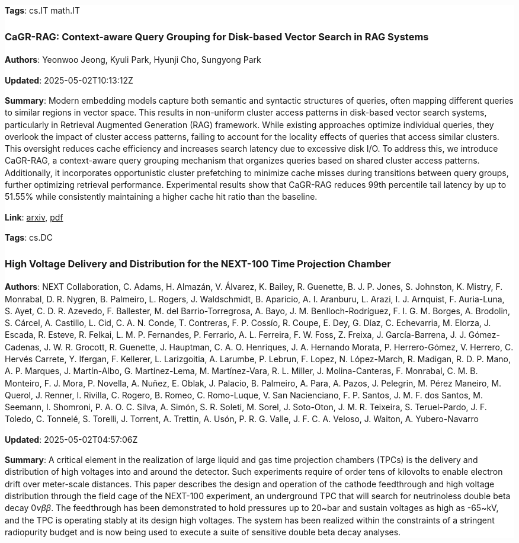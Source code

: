 **Tags**: cs.IT math.IT 



### CaGR-RAG: Context-aware Query Grouping for Disk-based Vector Search in   RAG Systems
**Authors**: Yeonwoo Jeong, Kyuli Park, Hyunji Cho, Sungyong Park

**Updated**: 2025-05-02T10:13:12Z

**Summary**: Modern embedding models capture both semantic and syntactic structures of queries, often mapping different queries to similar regions in vector space. This results in non-uniform cluster access patterns in disk-based vector search systems, particularly in Retrieval Augmented Generation (RAG) framework. While existing approaches optimize individual queries, they overlook the impact of cluster access patterns, failing to account for the locality effects of queries that access similar clusters. This oversight reduces cache efficiency and increases search latency due to excessive disk I/O. To address this, we introduce CaGR-RAG, a context-aware query grouping mechanism that organizes queries based on shared cluster access patterns. Additionally, it incorporates opportunistic cluster prefetching to minimize cache misses during transitions between query groups, further optimizing retrieval performance. Experimental results show that CaGR-RAG reduces 99th percentile tail latency by up to 51.55% while consistently maintaining a higher cache hit ratio than the baseline.

**Link**: [arxiv](http://arxiv.org/abs/2505.01164v1),  [pdf](http://arxiv.org/pdf/2505.01164v1)

**Tags**: cs.DC 



### High Voltage Delivery and Distribution for the NEXT-100 Time Projection   Chamber
**Authors**: NEXT Collaboration, C. Adams, H. Almazán, V. Álvarez, K. Bailey, R. Guenette, B. J. P. Jones, S. Johnston, K. Mistry, F. Monrabal, D. R. Nygren, B. Palmeiro, L. Rogers, J. Waldschmidt, B. Aparicio, A. I. Aranburu, L. Arazi, I. J. Arnquist, F. Auria-Luna, S. Ayet, C. D. R. Azevedo, F. Ballester, M. del Barrio-Torregrosa, A. Bayo, J. M. Benlloch-Rodríguez, F. I. G. M. Borges, A. Brodolin, S. Cárcel, A. Castillo, L. Cid, C. A. N. Conde, T. Contreras, F. P. Cossío, R. Coupe, E. Dey, G. Díaz, C. Echevarria, M. Elorza, J. Escada, R. Esteve, R. Felkai, L. M. P. Fernandes, P. Ferrario, A. L. Ferreira, F. W. Foss, Z. Freixa, J. García-Barrena, J. J. Gómez-Cadenas, J. W. R. Grocott, R. Guenette, J. Hauptman, C. A. O. Henriques, J. A. Hernando Morata, P. Herrero-Gómez, V. Herrero, C. Hervés Carrete, Y. Ifergan, F. Kellerer, L. Larizgoitia, A. Larumbe, P. Lebrun, F. Lopez, N. López-March, R. Madigan, R. D. P. Mano, A. P. Marques, J. Martín-Albo, G. Martínez-Lema, M. Martínez-Vara, R. L. Miller, J. Molina-Canteras, F. Monrabal, C. M. B. Monteiro, F. J. Mora, P. Novella, A. Nuñez, E. Oblak, J. Palacio, B. Palmeiro, A. Para, A. Pazos, J. Pelegrin, M. Pérez Maneiro, M. Querol, J. Renner, I. Rivilla, C. Rogero, B. Romeo, C. Romo-Luque, V. San Nacienciano, F. P. Santos, J. M. F. dos Santos, M. Seemann, I. Shomroni, P. A. O. C. Silva, A. Simón, S. R. Soleti, M. Sorel, J. Soto-Oton, J. M. R. Teixeira, S. Teruel-Pardo, J. F. Toledo, C. Tonnelé, S. Torelli, J. Torrent, A. Trettin, A. Usón, P. R. G. Valle, J. F. C. A. Veloso, J. Waiton, A. Yubero-Navarro

**Updated**: 2025-05-02T04:57:06Z

**Summary**: A critical element in the realization of large liquid and gas time projection chambers (TPCs) is the delivery and distribution of high voltages into and around the detector. Such experiments require of order tens of kilovolts to enable electron drift over meter-scale distances. This paper describes the design and operation of the cathode feedthrough and high voltage distribution through the field cage of the NEXT-100 experiment, an underground TPC that will search for neutrinoless double beta decay $0\nu\beta\beta$. The feedthrough has been demonstrated to hold pressures up to 20~bar and sustain voltages as high as -65~kV, and the TPC is operating stably at its design high voltages. The system has been realized within the constraints of a stringent radiopurity budget and is now being used to execute a suite of sensitive double beta decay analyses.
